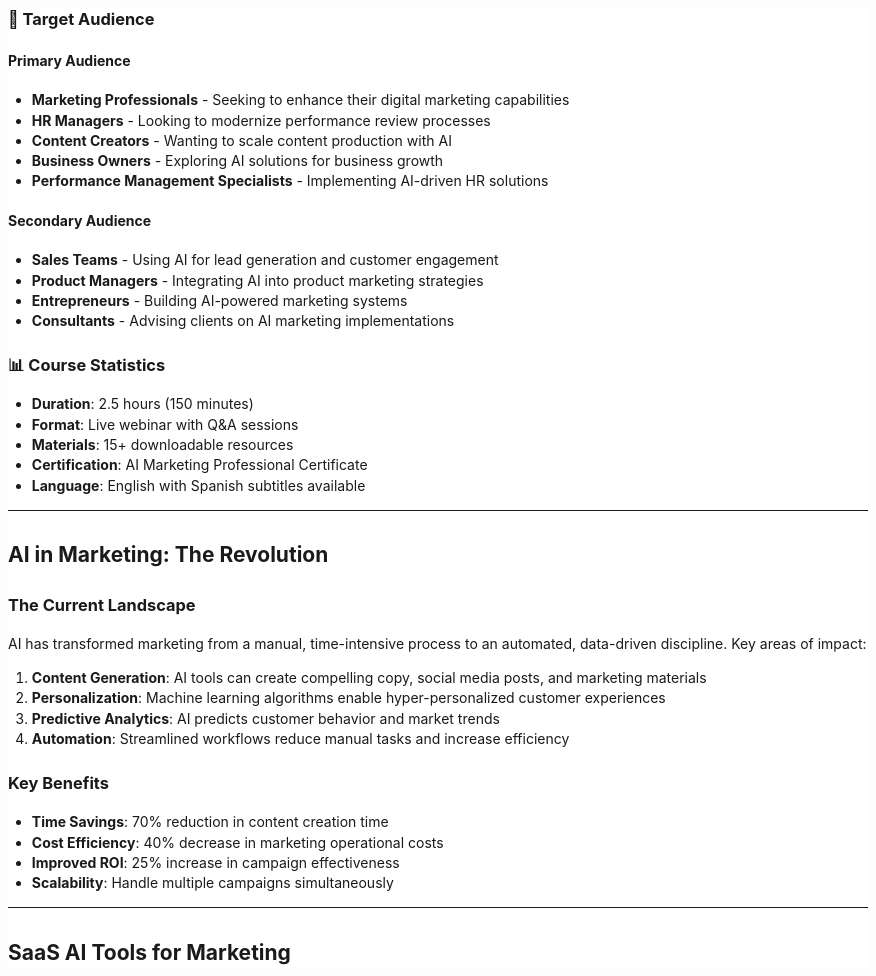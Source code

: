 
### 👥 Target Audience


#### Primary Audience
- **Marketing Professionals** - Seeking to enhance their digital marketing capabilities
- **HR Managers** - Looking to modernize performance review processes
- **Content Creators** - Wanting to scale content production with AI
- **Business Owners** - Exploring AI solutions for business growth
- **Performance Management Specialists** - Implementing AI-driven HR solutions


#### Secondary Audience
- **Sales Teams** - Using AI for lead generation and customer engagement
- **Product Managers** - Integrating AI into product marketing strategies
- **Entrepreneurs** - Building AI-powered marketing systems
- **Consultants** - Advising clients on AI marketing implementations


### 📊 Course Statistics
- **Duration**: 2.5 hours (150 minutes)
- **Format**: Live webinar with Q&A sessions
- **Materials**: 15+ downloadable resources
- **Certification**: AI Marketing Professional Certificate
- **Language**: English with Spanish subtitles available

---


## AI in Marketing: The Revolution


### The Current Landscape
AI has transformed marketing from a manual, time-intensive process to an automated, data-driven discipline. Key areas of impact:

1. **Content Generation**: AI tools can create compelling copy, social media posts, and marketing materials
2. **Personalization**: Machine learning algorithms enable hyper-personalized customer experiences
3. **Predictive Analytics**: AI predicts customer behavior and market trends
4. **Automation**: Streamlined workflows reduce manual tasks and increase efficiency


### Key Benefits
- **Time Savings**: 70% reduction in content creation time
- **Cost Efficiency**: 40% decrease in marketing operational costs
- **Improved ROI**: 25% increase in campaign effectiveness
- **Scalability**: Handle multiple campaigns simultaneously

---


## SaaS AI Tools for Marketing
